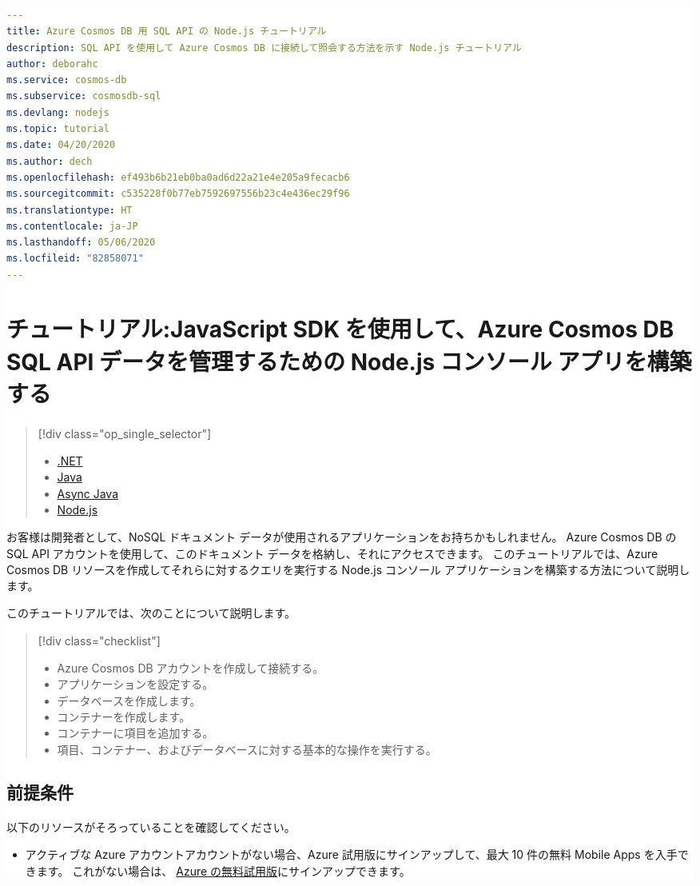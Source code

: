 ```yaml
---
title: Azure Cosmos DB 用 SQL API の Node.js チュートリアル
description: SQL API を使用して Azure Cosmos DB に接続して照会する方法を示す Node.js チュートリアル
author: deborahc
ms.service: cosmos-db
ms.subservice: cosmosdb-sql
ms.devlang: nodejs
ms.topic: tutorial
ms.date: 04/20/2020
ms.author: dech
ms.openlocfilehash: ef493b6b21eb0ba0ad6d22a21e4e205a9fecacb6
ms.sourcegitcommit: c535228f0b77eb7592697556b23c4e436ec29f96
ms.translationtype: HT
ms.contentlocale: ja-JP
ms.lasthandoff: 05/06/2020
ms.locfileid: "82858071"
---
```

# <a name="tutorial-build-a-nodejs-console-app-with-the-javascript-sdk-to-manage-azure-cosmos-db-sql-api-data"></a>チュートリアル:JavaScript SDK を使用して、Azure Cosmos DB SQL API データを管理するための Node.js コンソール アプリを構築する

> [!div class="op_single_selector"]
> * [.NET](sql-api-get-started.md)
> * [Java](sql-api-java-get-started.md)
> * [Async Java](sql-api-async-java-get-started.md)
> * [Node.js](sql-api-nodejs-get-started.md)
> 

お客様は開発者として、NoSQL ドキュメント データが使用されるアプリケーションをお持ちかもしれません。 Azure Cosmos DB の SQL API アカウントを使用して、このドキュメント データを格納し、それにアクセスできます。 このチュートリアルでは、Azure Cosmos DB リソースを作成してそれらに対するクエリを実行する Node.js コンソール アプリケーションを構築する方法について説明します。

このチュートリアルでは、次のことについて説明します。

> [!div class="checklist"]
> * Azure Cosmos DB アカウントを作成して接続する。
> * アプリケーションを設定する。
> * データベースを作成します。
> * コンテナーを作成します。
> * コンテナーに項目を追加する。
> * 項目、コンテナー、およびデータベースに対する基本的な操作を実行する。

## <a name="prerequisites"></a>前提条件 

以下のリソースがそろっていることを確認してください。

* アクティブな Azure アカウントアカウントがない場合、Azure 試用版にサインアップして、最大 10 件の無料 Mobile Apps を入手できます。 これがない場合は、 [Azure の無料試用版](https://azure.microsoft.com/pricing/free-trial/)にサインアップできます。 


[create-account]: create-sql-api-dotnet.md#create-account
[keys]: media/sql-api-nodejs-get-started/node-js-tutorial-keys.png